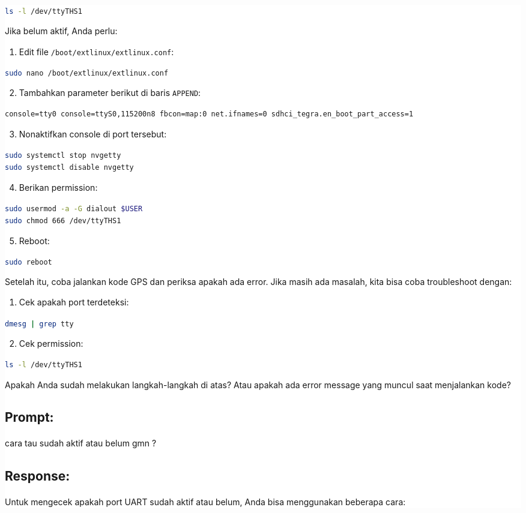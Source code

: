 ```bash
ls -l /dev/ttyTHS1
```

Jika belum aktif, Anda perlu:

1.  Edit file `/boot/extlinux/extlinux.conf`:

```bash
sudo nano /boot/extlinux/extlinux.conf
```

2.  Tambahkan parameter berikut di baris `APPEND`:

```
console=tty0 console=ttyS0,115200n8 fbcon=map:0 net.ifnames=0 sdhci_tegra.en_boot_part_access=1
```

3.  Nonaktifkan console di port tersebut:

```bash
sudo systemctl stop nvgetty
sudo systemctl disable nvgetty
```

4.  Berikan permission:

```bash
sudo usermod -a -G dialout $USER
sudo chmod 666 /dev/ttyTHS1
```

5.  Reboot:

```bash
sudo reboot
```

Setelah itu, coba jalankan kode GPS dan periksa apakah ada error. Jika masih ada masalah, kita bisa coba troubleshoot dengan:

1.  Cek apakah port terdeteksi:

```bash
dmesg | grep tty
```

2.  Cek permission:

```bash
ls -l /dev/ttyTHS1
```

Apakah Anda sudah melakukan langkah-langkah di atas? Atau apakah ada error message yang muncul saat menjalankan kode?

## Prompt:
cara tau sudah aktif atau belum gmn ?

## Response:
Untuk mengecek apakah port UART sudah aktif atau belum, Anda bisa menggunakan beberapa cara:
